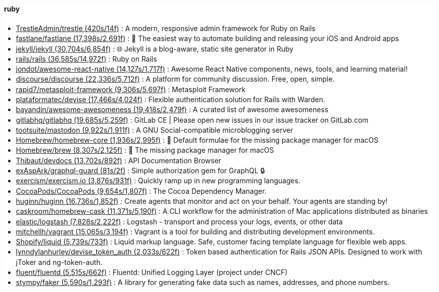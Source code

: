 #### ruby
* [TrestleAdmin/trestle (420s/14f)](https://github.com/TrestleAdmin/trestle) : A modern, responsive admin framework for Ruby on Rails
* [fastlane/fastlane (17,398s/2,691f)](https://github.com/fastlane/fastlane) : 🚀 The easiest way to automate building and releasing your iOS and Android apps
* [jekyll/jekyll (30,704s/6,854f)](https://github.com/jekyll/jekyll) : 🌐 Jekyll is a blog-aware, static site generator in Ruby
* [rails/rails (36,585s/14,972f)](https://github.com/rails/rails) : Ruby on Rails
* [jondot/awesome-react-native (14,127s/1,717f)](https://github.com/jondot/awesome-react-native) : Awesome React Native components, news, tools, and learning material!
* [discourse/discourse (22,336s/5,712f)](https://github.com/discourse/discourse) : A platform for community discussion. Free, open, simple.
* [rapid7/metasploit-framework (9,306s/5,697f)](https://github.com/rapid7/metasploit-framework) : Metasploit Framework
* [plataformatec/devise (17,466s/4,024f)](https://github.com/plataformatec/devise) : Flexible authentication solution for Rails with Warden.
* [bayandin/awesome-awesomeness (19,418s/2,479f)](https://github.com/bayandin/awesome-awesomeness) : A curated list of awesome awesomeness
* [gitlabhq/gitlabhq (19,685s/5,259f)](https://github.com/gitlabhq/gitlabhq) : GitLab CE | Please open new issues in our issue tracker on GitLab.com
* [tootsuite/mastodon (9,922s/1,911f)](https://github.com/tootsuite/mastodon) : A GNU Social-compatible microblogging server
* [Homebrew/homebrew-core (1,936s/2,995f)](https://github.com/Homebrew/homebrew-core) : 🍻 Default formulae for the missing package manager for macOS
* [Homebrew/brew (8,307s/2,125f)](https://github.com/Homebrew/brew) : 🍺 The missing package manager for macOS
* [Thibaut/devdocs (13,702s/892f)](https://github.com/Thibaut/devdocs) : API Documentation Browser
* [exAspArk/graphql-guard (81s/2f)](https://github.com/exAspArk/graphql-guard) : Simple authorization gem for GraphQL 🔒
* [exercism/exercism.io (3,876s/931f)](https://github.com/exercism/exercism.io) : Quickly ramp up in new programming languages.
* [CocoaPods/CocoaPods (9,654s/1,807f)](https://github.com/CocoaPods/CocoaPods) : The Cocoa Dependency Manager.
* [huginn/huginn (16,736s/1,852f)](https://github.com/huginn/huginn) : Create agents that monitor and act on your behalf. Your agents are standing by!
* [caskroom/homebrew-cask (11,371s/5,190f)](https://github.com/caskroom/homebrew-cask) : A CLI workflow for the administration of Mac applications distributed as binaries
* [elastic/logstash (7,828s/2,222f)](https://github.com/elastic/logstash) : Logstash - transport and process your logs, events, or other data
* [mitchellh/vagrant (15,065s/3,194f)](https://github.com/mitchellh/vagrant) : Vagrant is a tool for building and distributing development environments.
* [Shopify/liquid (5,739s/733f)](https://github.com/Shopify/liquid) : Liquid markup language. Safe, customer facing template language for flexible web apps.
* [lynndylanhurley/devise_token_auth (2,033s/622f)](https://github.com/lynndylanhurley/devise_token_auth) : Token based authentication for Rails JSON APIs. Designed to work with jToker and ng-token-auth.
* [fluent/fluentd (5,515s/662f)](https://github.com/fluent/fluentd) : Fluentd: Unified Logging Layer (project under CNCF)
* [stympy/faker (5,590s/1,293f)](https://github.com/stympy/faker) : A library for generating fake data such as names, addresses, and phone numbers.
